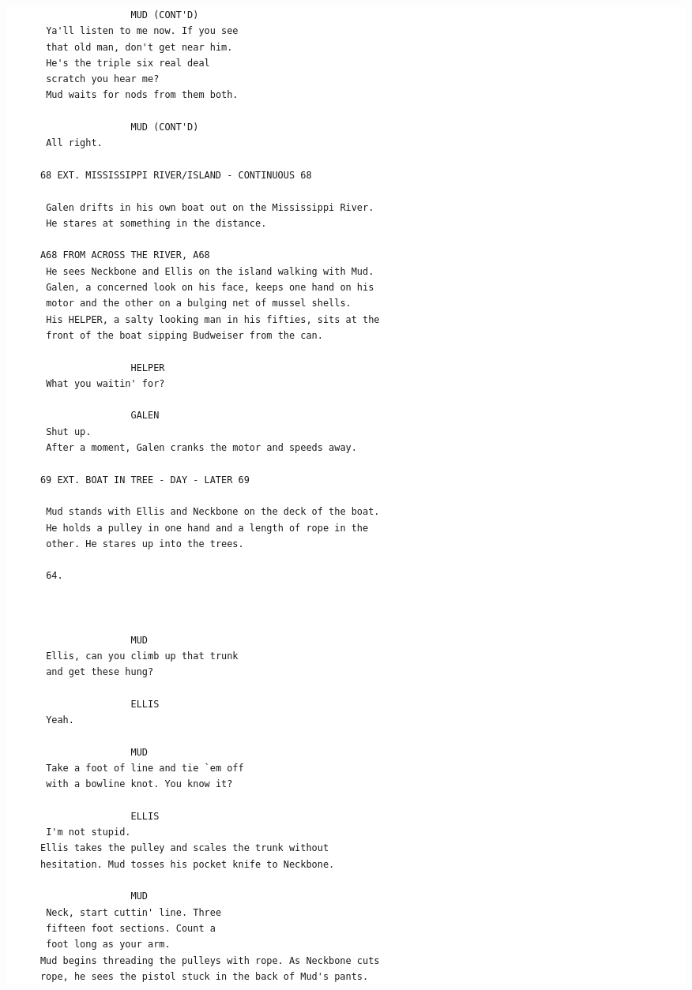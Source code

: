                           MUD (CONT'D)
           Ya'll listen to me now. If you see
           that old man, don't get near him.
           He's the triple six real deal
           scratch you hear me?
           Mud waits for nods from them both.

                          MUD (CONT'D)
           All right.

          68 EXT. MISSISSIPPI RIVER/ISLAND - CONTINUOUS 68

           Galen drifts in his own boat out on the Mississippi River.
           He stares at something in the distance.

          A68 FROM ACROSS THE RIVER, A68
           He sees Neckbone and Ellis on the island walking with Mud.
           Galen, a concerned look on his face, keeps one hand on his
           motor and the other on a bulging net of mussel shells.
           His HELPER, a salty looking man in his fifties, sits at the
           front of the boat sipping Budweiser from the can.

                          HELPER
           What you waitin' for?

                          GALEN
           Shut up.
           After a moment, Galen cranks the motor and speeds away.

          69 EXT. BOAT IN TREE - DAY - LATER 69

           Mud stands with Ellis and Neckbone on the deck of the boat.
           He holds a pulley in one hand and a length of rope in the
           other. He stares up into the trees.

           64.

                         

                          MUD
           Ellis, can you climb up that trunk
           and get these hung?

                          ELLIS
           Yeah.

                          MUD
           Take a foot of line and tie `em off
           with a bowline knot. You know it?

                          ELLIS
           I'm not stupid.
          Ellis takes the pulley and scales the trunk without
          hesitation. Mud tosses his pocket knife to Neckbone.

                          MUD
           Neck, start cuttin' line. Three
           fifteen foot sections. Count a
           foot long as your arm.
          Mud begins threading the pulleys with rope. As Neckbone cuts
          rope, he sees the pistol stuck in the back of Mud's pants.
